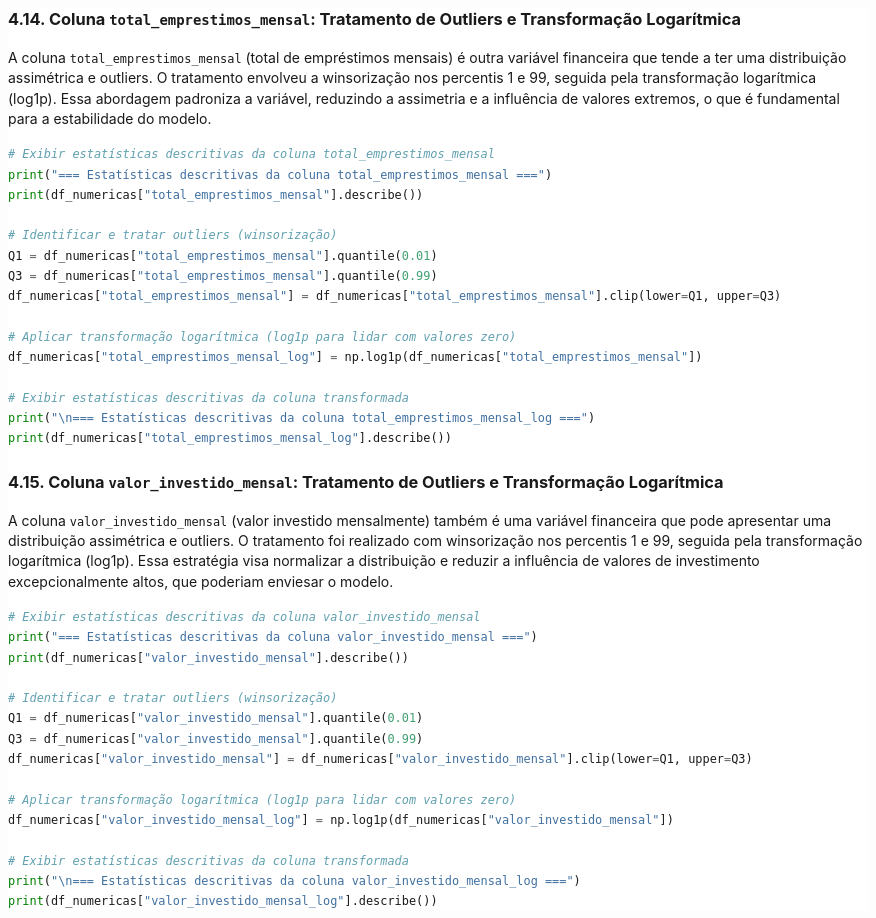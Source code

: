 
### 4.14. Coluna `total_emprestimos_mensal`: Tratamento de Outliers e Transformação Logarítmica

A coluna `total_emprestimos_mensal` (total de empréstimos mensais) é outra variável financeira que tende a ter uma distribuição assimétrica e outliers. O tratamento envolveu a winsorização nos percentis 1 e 99, seguida pela transformação logarítmica (log1p). Essa abordagem padroniza a variável, reduzindo a assimetria e a influência de valores extremos, o que é fundamental para a estabilidade do modelo.

```python
# Exibir estatísticas descritivas da coluna total_emprestimos_mensal
print("=== Estatísticas descritivas da coluna total_emprestimos_mensal ===")
print(df_numericas["total_emprestimos_mensal"].describe())

# Identificar e tratar outliers (winsorização)
Q1 = df_numericas["total_emprestimos_mensal"].quantile(0.01)
Q3 = df_numericas["total_emprestimos_mensal"].quantile(0.99)
df_numericas["total_emprestimos_mensal"] = df_numericas["total_emprestimos_mensal"].clip(lower=Q1, upper=Q3)

# Aplicar transformação logarítmica (log1p para lidar com valores zero)
df_numericas["total_emprestimos_mensal_log"] = np.log1p(df_numericas["total_emprestimos_mensal"])

# Exibir estatísticas descritivas da coluna transformada
print("\n=== Estatísticas descritivas da coluna total_emprestimos_mensal_log ===")
print(df_numericas["total_emprestimos_mensal_log"].describe())
```

### 4.15. Coluna `valor_investido_mensal`: Tratamento de Outliers e Transformação Logarítmica

A coluna `valor_investido_mensal` (valor investido mensalmente) também é uma variável financeira que pode apresentar uma distribuição assimétrica e outliers. O tratamento foi realizado com winsorização nos percentis 1 e 99, seguida pela transformação logarítmica (log1p). Essa estratégia visa normalizar a distribuição e reduzir a influência de valores de investimento excepcionalmente altos, que poderiam enviesar o modelo.

```python
# Exibir estatísticas descritivas da coluna valor_investido_mensal
print("=== Estatísticas descritivas da coluna valor_investido_mensal ===")
print(df_numericas["valor_investido_mensal"].describe())

# Identificar e tratar outliers (winsorização)
Q1 = df_numericas["valor_investido_mensal"].quantile(0.01)
Q3 = df_numericas["valor_investido_mensal"].quantile(0.99)
df_numericas["valor_investido_mensal"] = df_numericas["valor_investido_mensal"].clip(lower=Q1, upper=Q3)

# Aplicar transformação logarítmica (log1p para lidar com valores zero)
df_numericas["valor_investido_mensal_log"] = np.log1p(df_numericas["valor_investido_mensal"])

# Exibir estatísticas descritivas da coluna transformada
print("\n=== Estatísticas descritivas da coluna valor_investido_mensal_log ===")
print(df_numericas["valor_investido_mensal_log"].describe())
```
